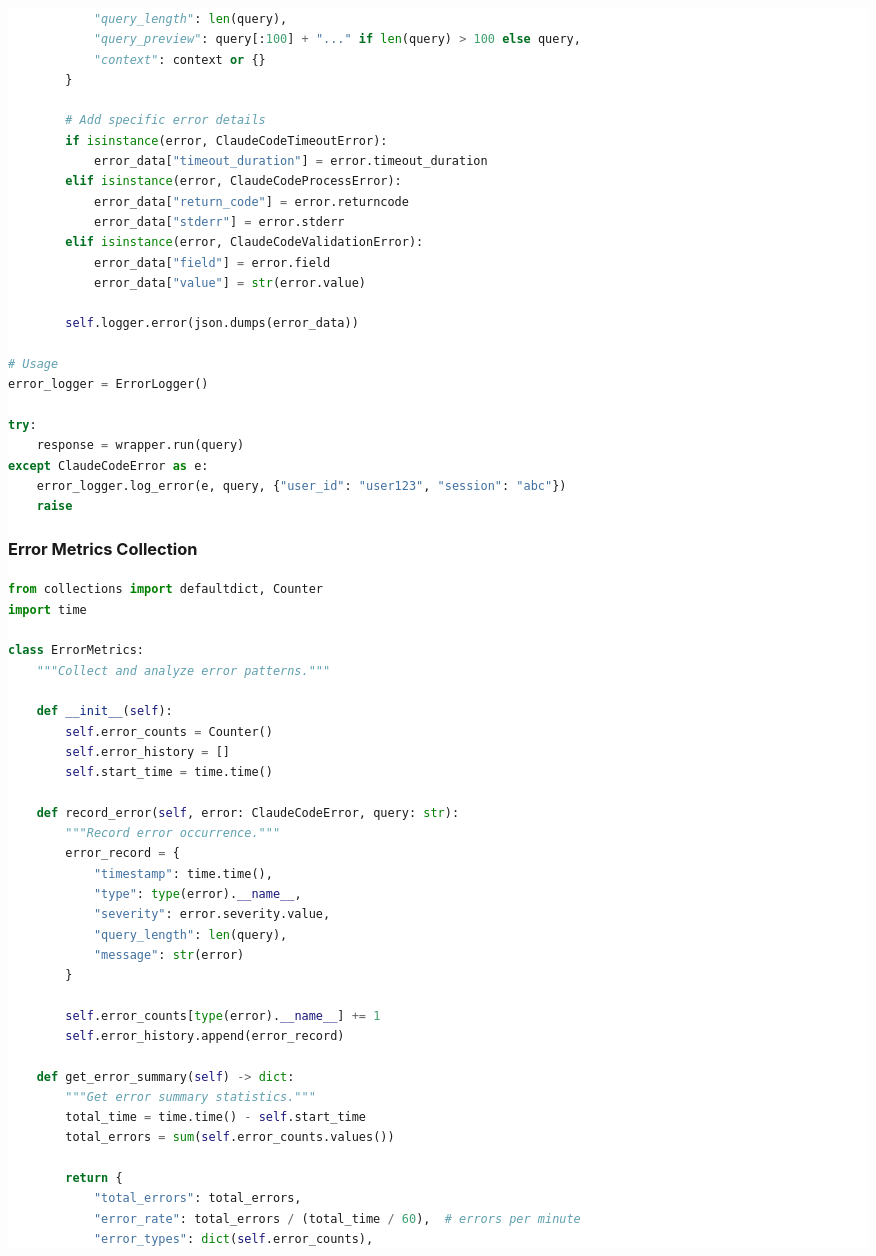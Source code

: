 ```python
            "query_length": len(query),
            "query_preview": query[:100] + "..." if len(query) > 100 else query,
            "context": context or {}
        }
        
        # Add specific error details
        if isinstance(error, ClaudeCodeTimeoutError):
            error_data["timeout_duration"] = error.timeout_duration
        elif isinstance(error, ClaudeCodeProcessError):
            error_data["return_code"] = error.returncode
            error_data["stderr"] = error.stderr
        elif isinstance(error, ClaudeCodeValidationError):
            error_data["field"] = error.field
            error_data["value"] = str(error.value)
        
        self.logger.error(json.dumps(error_data))

# Usage
error_logger = ErrorLogger()

try:
    response = wrapper.run(query)
except ClaudeCodeError as e:
    error_logger.log_error(e, query, {"user_id": "user123", "session": "abc"})
    raise
```

### Error Metrics Collection

```python
from collections import defaultdict, Counter
import time

class ErrorMetrics:
    """Collect and analyze error patterns."""
    
    def __init__(self):
        self.error_counts = Counter()
        self.error_history = []
        self.start_time = time.time()
    
    def record_error(self, error: ClaudeCodeError, query: str):
        """Record error occurrence."""
        error_record = {
            "timestamp": time.time(),
            "type": type(error).__name__,
            "severity": error.severity.value,
            "query_length": len(query),
            "message": str(error)
        }
        
        self.error_counts[type(error).__name__] += 1
        self.error_history.append(error_record)
    
    def get_error_summary(self) -> dict:
        """Get error summary statistics."""
        total_time = time.time() - self.start_time
        total_errors = sum(self.error_counts.values())
        
        return {
            "total_errors": total_errors,
            "error_rate": total_errors / (total_time / 60),  # errors per minute
            "error_types": dict(self.error_counts),
```